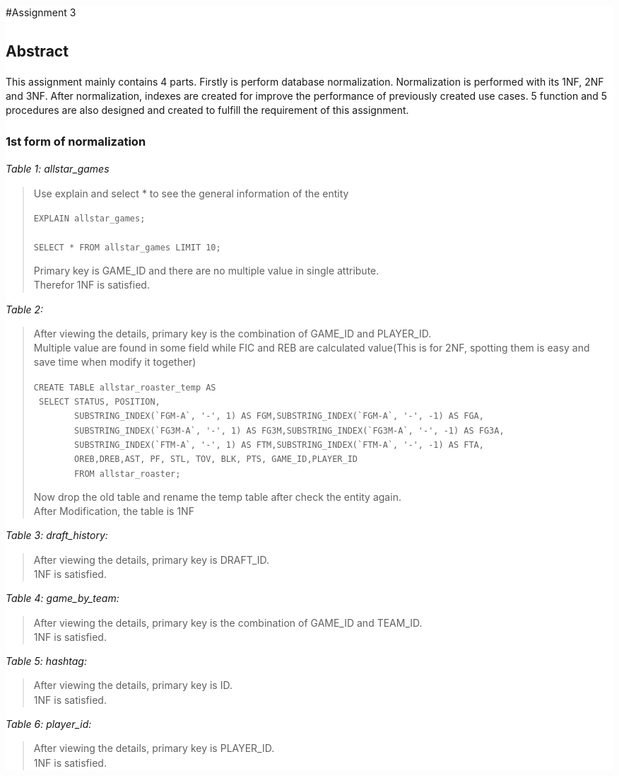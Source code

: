 #Assignment 3

## Abstract
This assignment mainly contains 4 parts. Firstly is perform database normalization. Normalization is performed with its 1NF, 2NF and 3NF.
After normalization, indexes are created for improve the performance of previously created use cases.
5 function and 5 procedures are also designed and created to fulfill the requirement of this assignment.

### 1st form of normalization
*Table 1: allstar_games*
>Use explain and select * to see the general information of the entity
>```mysql
>EXPLAIN allstar_games;
>
>SELECT * FROM allstar_games LIMIT 10; 
>```
> Primary key is GAME_ID and there are no multiple value in single attribute.\
> Therefor 1NF is satisfied.

*Table 2:*
> After viewing the details, primary key is the combination of GAME_ID and PLAYER_ID.\
Multiple value are found in some field while FIC and REB are calculated value(This is for 2NF, spotting them is easy and save time when modify it together)
>```mysql
>CREATE TABLE allstar_roaster_temp AS
>  SELECT STATUS, POSITION,
>         SUBSTRING_INDEX(`FGM-A`, '-', 1) AS FGM,SUBSTRING_INDEX(`FGM-A`, '-', -1) AS FGA,
>         SUBSTRING_INDEX(`FG3M-A`, '-', 1) AS FG3M,SUBSTRING_INDEX(`FG3M-A`, '-', -1) AS FG3A,
>         SUBSTRING_INDEX(`FTM-A`, '-', 1) AS FTM,SUBSTRING_INDEX(`FTM-A`, '-', -1) AS FTA,
>         OREB,DREB,AST, PF, STL, TOV, BLK, PTS, GAME_ID,PLAYER_ID
>         FROM allstar_roaster;
>```
> Now drop the old table and rename the temp table after check the entity again.\
> After Modification, the table is 1NF 

*Table 3: draft_history:*
> After viewing the details, primary key is DRAFT_ID.\
> 1NF is satisfied.

*Table 4: game_by_team:*
> After viewing the details, primary key is the combination of GAME_ID and TEAM_ID.\
> 1NF is satisfied.

*Table 5: hashtag:*
> After viewing the details, primary key is ID.\
> 1NF is satisfied.

*Table 6: player_id:*
> After viewing the details, primary key is PLAYER_ID.\
> 1NF is satisfied.
